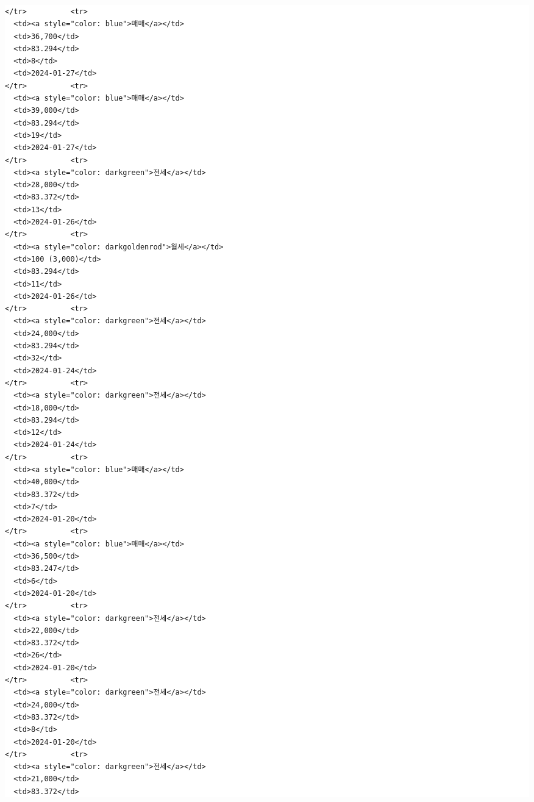     </tr>          <tr>
      <td><a style="color: blue">매매</a></td>
      <td>36,700</td>
      <td>83.294</td>
      <td>8</td>
      <td>2024-01-27</td>
    </tr>          <tr>
      <td><a style="color: blue">매매</a></td>
      <td>39,000</td>
      <td>83.294</td>
      <td>19</td>
      <td>2024-01-27</td>
    </tr>          <tr>
      <td><a style="color: darkgreen">전세</a></td>
      <td>28,000</td>
      <td>83.372</td>
      <td>13</td>
      <td>2024-01-26</td>
    </tr>          <tr>
      <td><a style="color: darkgoldenrod">월세</a></td>
      <td>100 (3,000)</td>
      <td>83.294</td>
      <td>11</td>
      <td>2024-01-26</td>
    </tr>          <tr>
      <td><a style="color: darkgreen">전세</a></td>
      <td>24,000</td>
      <td>83.294</td>
      <td>32</td>
      <td>2024-01-24</td>
    </tr>          <tr>
      <td><a style="color: darkgreen">전세</a></td>
      <td>18,000</td>
      <td>83.294</td>
      <td>12</td>
      <td>2024-01-24</td>
    </tr>          <tr>
      <td><a style="color: blue">매매</a></td>
      <td>40,000</td>
      <td>83.372</td>
      <td>7</td>
      <td>2024-01-20</td>
    </tr>          <tr>
      <td><a style="color: blue">매매</a></td>
      <td>36,500</td>
      <td>83.247</td>
      <td>6</td>
      <td>2024-01-20</td>
    </tr>          <tr>
      <td><a style="color: darkgreen">전세</a></td>
      <td>22,000</td>
      <td>83.372</td>
      <td>26</td>
      <td>2024-01-20</td>
    </tr>          <tr>
      <td><a style="color: darkgreen">전세</a></td>
      <td>24,000</td>
      <td>83.372</td>
      <td>8</td>
      <td>2024-01-20</td>
    </tr>          <tr>
      <td><a style="color: darkgreen">전세</a></td>
      <td>21,000</td>
      <td>83.372</td>